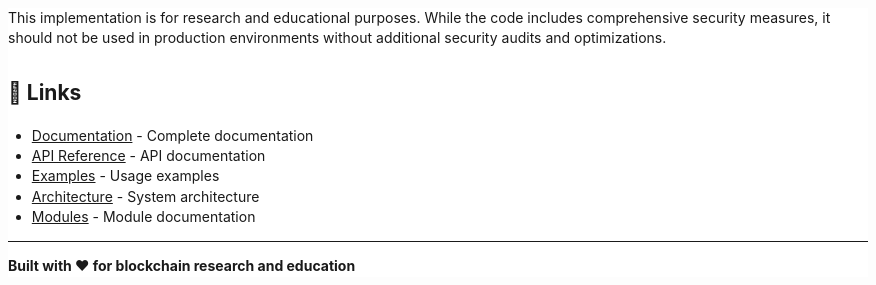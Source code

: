 This implementation is for research and educational purposes. While the code includes comprehensive security measures, it should not be used in production environments without additional security audits and optimizations.

## 🔗 Links

- [Documentation](docs/) - Complete documentation
- [API Reference](docs/api/API-REFERENCE.md) - API documentation
- [Examples](docs/examples/) - Usage examples
- [Architecture](docs/architecture/) - System architecture
- [Modules](docs/modules/) - Module documentation

---

**Built with ❤️ for blockchain research and education**